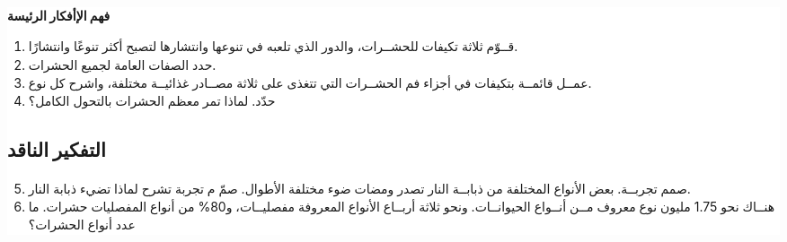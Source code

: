 **فهم الإأفكار الرئيسة**

1. قــوّم ثلاثة تكيفات للحشــرات، والدور الذي تلعبه في تنوعها وانتشارها لتصبح أكثر تنوعًا وانتشارًا.
2. حدد الصفات العامة لجميع الحشرات.
3. عمــل قائمــة بتكيفات في أجزاء فم الحشــرات التي تتغذى على ثلاثة مصــادر غذائيــة مختلفة، واشرح كل نوع.
4. حدّد. لماذا تمر معظم الحشرات بالتحول الكامل؟

## التفكير الناقد

5. صمم تجربــة. بعض الأنواع المختلفة من ذبابــة النار تصدر ومضات ضوء مختلفة الأطوال. صمّ م تجربة تشرح لماذا تضيء ذبابة النار.
6. هنــاك نحو 1.75 مليون نوع معروف مــن أنــواع الحيوانــات. ونحو ثلاثة أربــاع الأنواع المعروفة مفصليــات، و80% من أنواع المفصليات حشرات. ما عدد أنواع الحشرات؟
